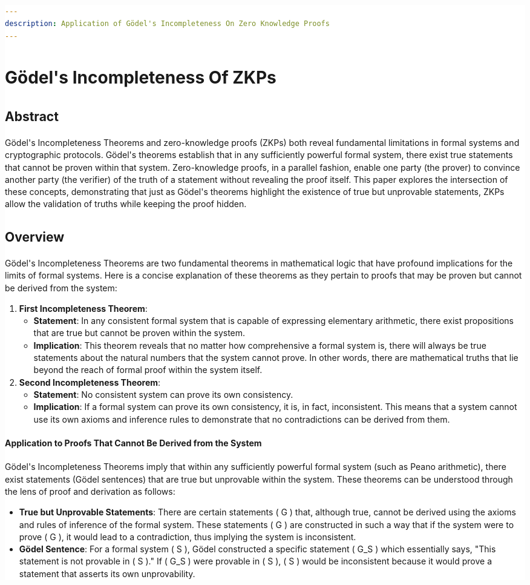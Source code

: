 ```yaml
---
description: Application of Gödel's Incompleteness On Zero Knowledge Proofs
---
```


# Gödel's Incompleteness Of ZKPs

## **Abstract**

Gödel's Incompleteness Theorems and zero-knowledge proofs (ZKPs) both reveal fundamental limitations in formal systems and cryptographic protocols. Gödel's theorems establish that in any sufficiently powerful formal system, there exist true statements that cannot be proven within that system. Zero-knowledge proofs, in a parallel fashion, enable one party (the prover) to convince another party (the verifier) of the truth of a statement without revealing the proof itself. This paper explores the intersection of these concepts, demonstrating that just as Gödel's theorems highlight the existence of true but unprovable statements, ZKPs allow the validation of truths while keeping the proof hidden.

## Overview

Gödel's Incompleteness Theorems are two fundamental theorems in mathematical logic that have profound implications for the limits of formal systems. Here is a concise explanation of these theorems as they pertain to proofs that may be proven but cannot be derived from the system:

1. **First Incompleteness Theorem**:
   * **Statement**: In any consistent formal system that is capable of expressing elementary arithmetic, there exist propositions that are true but cannot be proven within the system.
   * **Implication**: This theorem reveals that no matter how comprehensive a formal system is, there will always be true statements about the natural numbers that the system cannot prove. In other words, there are mathematical truths that lie beyond the reach of formal proof within the system itself.
2. **Second Incompleteness Theorem**:
   * **Statement**: No consistent system can prove its own consistency.
   * **Implication**: If a formal system can prove its own consistency, it is, in fact, inconsistent. This means that a system cannot use its own axioms and inference rules to demonstrate that no contradictions can be derived from them.

#### Application to Proofs That Cannot Be Derived from the System

Gödel's Incompleteness Theorems imply that within any sufficiently powerful formal system (such as Peano arithmetic), there exist statements (Gödel sentences) that are true but unprovable within the system. These theorems can be understood through the lens of proof and derivation as follows:

* **True but Unprovable Statements**: There are certain statements ( G ) that, although true, cannot be derived using the axioms and rules of inference of the formal system. These statements ( G ) are constructed in such a way that if the system were to prove ( G ), it would lead to a contradiction, thus implying the system is inconsistent.
* **Gödel Sentence**: For a formal system ( S ), Gödel constructed a specific statement ( G\_S ) which essentially says, "This statement is not provable in ( S )." If ( G\_S ) were provable in ( S ), ( S ) would be inconsistent because it would prove a statement that asserts its own unprovability.
